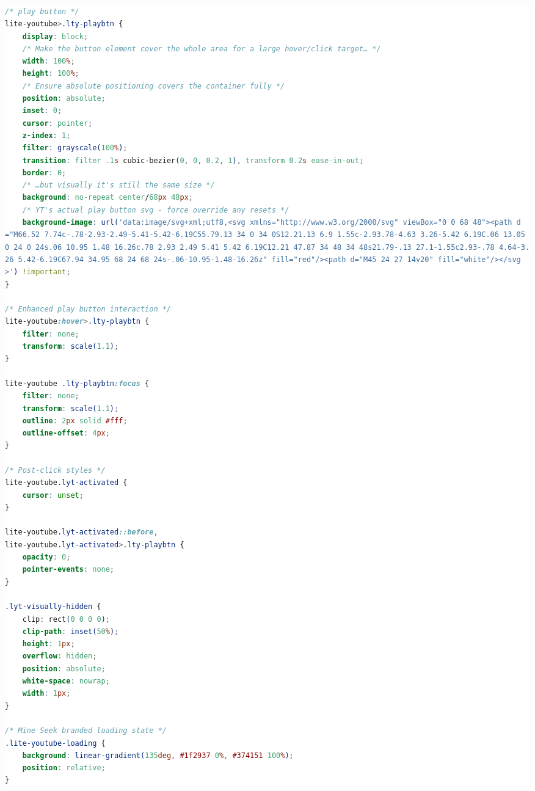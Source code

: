 ```css
/* play button */
lite-youtube>.lty-playbtn {
    display: block;
    /* Make the button element cover the whole area for a large hover/click target… */
    width: 100%;
    height: 100%;
    /* Ensure absolute positioning covers the container fully */
    position: absolute;
    inset: 0;
    cursor: pointer;
    z-index: 1;
    filter: grayscale(100%);
    transition: filter .1s cubic-bezier(0, 0, 0.2, 1), transform 0.2s ease-in-out;
    border: 0;
    /* …but visually it's still the same size */
    background: no-repeat center/68px 48px;
    /* YT's actual play button svg - force override any resets */
    background-image: url('data:image/svg+xml;utf8,<svg xmlns="http://www.w3.org/2000/svg" viewBox="0 0 68 48"><path d="M66.52 7.74c-.78-2.93-2.49-5.41-5.42-6.19C55.79.13 34 0 34 0S12.21.13 6.9 1.55c-2.93.78-4.63 3.26-5.42 6.19C.06 13.05 0 24 0 24s.06 10.95 1.48 16.26c.78 2.93 2.49 5.41 5.42 6.19C12.21 47.87 34 48 34 48s21.79-.13 27.1-1.55c2.93-.78 4.64-3.26 5.42-6.19C67.94 34.95 68 24 68 24s-.06-10.95-1.48-16.26z" fill="red"/><path d="M45 24 27 14v20" fill="white"/></svg>') !important;
}

/* Enhanced play button interaction */
lite-youtube:hover>.lty-playbtn {
    filter: none;
    transform: scale(1.1);
}

lite-youtube .lty-playbtn:focus {
    filter: none;
    transform: scale(1.1);
    outline: 2px solid #fff;
    outline-offset: 4px;
}

/* Post-click styles */
lite-youtube.lyt-activated {
    cursor: unset;
}

lite-youtube.lyt-activated::before,
lite-youtube.lyt-activated>.lty-playbtn {
    opacity: 0;
    pointer-events: none;
}

.lyt-visually-hidden {
    clip: rect(0 0 0 0);
    clip-path: inset(50%);
    height: 1px;
    overflow: hidden;
    position: absolute;
    white-space: nowrap;
    width: 1px;
}

/* Mine Seek branded loading state */
.lite-youtube-loading {
    background: linear-gradient(135deg, #1f2937 0%, #374151 100%);
    position: relative;
}
```